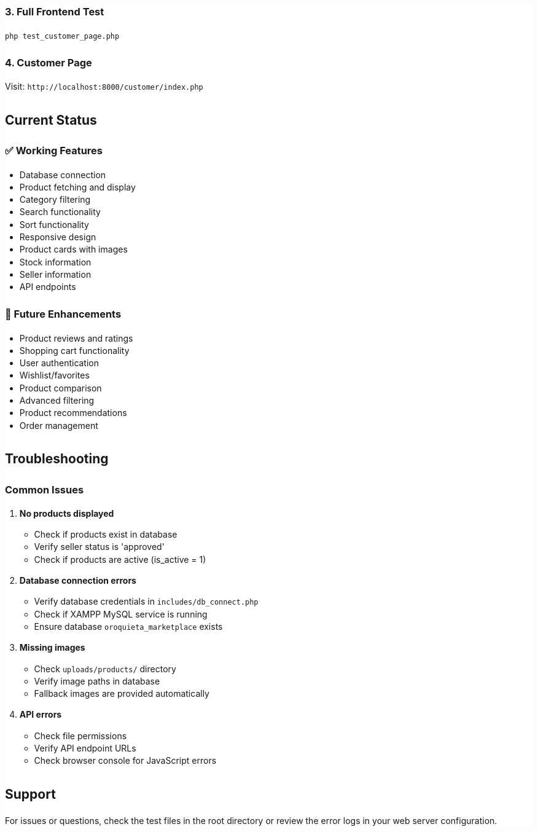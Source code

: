 ### 3. Full Frontend Test
```bash
php test_customer_page.php
```

### 4. Customer Page
Visit: `http://localhost:8000/customer/index.php`

## Current Status

### ✅ Working Features
- Database connection
- Product fetching and display
- Category filtering
- Search functionality
- Sort functionality
- Responsive design
- Product cards with images
- Stock information
- Seller information
- API endpoints

### 🔄 Future Enhancements
- Product reviews and ratings
- Shopping cart functionality
- User authentication
- Wishlist/favorites
- Product comparison
- Advanced filtering
- Product recommendations
- Order management

## Troubleshooting

### Common Issues

1. **No products displayed**
   - Check if products exist in database
   - Verify seller status is 'approved'
   - Check if products are active (is_active = 1)

2. **Database connection errors**
   - Verify database credentials in `includes/db_connect.php`
   - Check if XAMPP MySQL service is running
   - Ensure database `oroquieta_marketplace` exists

3. **Missing images**
   - Check `uploads/products/` directory
   - Verify image paths in database
   - Fallback images are provided automatically

4. **API errors**
   - Check file permissions
   - Verify API endpoint URLs
   - Check browser console for JavaScript errors

## Support
For issues or questions, check the test files in the root directory or review the error logs in your web server configuration. 